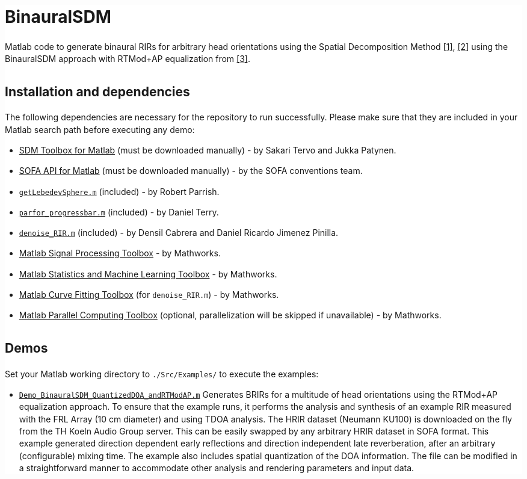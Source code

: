 # BinauralSDM

Matlab code to generate binaural RIRs for arbitrary head orientations using the Spatial Decomposition Method [[1]](#references), [[2]](#references) using the BinauralSDM approach with RTMod+AP equalization from [[3]](#references).


## Installation and dependencies

The following dependencies are necessary for the repository to run successfully. Please make sure that they are included in your Matlab search path before executing any demo:

- [SDM Toolbox for Matlab](https://www.mathworks.com/matlabcentral/fileexchange/56663-sdm-toolbox) (must be downloaded manually) - by Sakari Tervo and Jukka Patynen.

- [SOFA API for Matlab](https://github.com/sofacoustics/API_MO) (must be downloaded manually) - by the SOFA conventions team.

- [`getLebedevSphere.m`](ThirdParty/getLebedevSphere.m) (included) - by Robert Parrish.

- [`parfor_progressbar.m`](ThirdParty/parfor_progressbar.m) (included) - by Daniel Terry.

- [`denoise_RIR.m`](ThirdParty/denoise_RIR.m) (included) - by Densil Cabrera and Daniel Ricardo Jimenez Pinilla.

- [Matlab Signal Processing Toolbox](https://www.mathworks.com/products/signal.html) - by Mathworks.

- [Matlab Statistics and Machine Learning Toolbox](https://www.mathworks.com/products/statistics.html) - by Mathworks.

- [Matlab Curve Fitting Toolbox](https://www.mathworks.com/products/curvefitting.html) (for `denoise_RIR.m`) - by Mathworks.

- [Matlab Parallel Computing Toolbox](https://www.mathworks.com/products/parallel-computing.html) (optional, parallelization will be skipped if unavailable) - by Mathworks.


## Demos

Set your Matlab working directory to `./Src/Examples/` to execute the examples:

- [`Demo_BinauralSDM_QuantizedDOA_andRTModAP.m`](Src/Examples/Demo_BinauralSDM_QuantizedDOA_andRTModAP.m)
Generates BRIRs for a multitude of head orientations using the RTMod+AP equalization approach.
To ensure that the example runs, it performs the analysis and synthesis of an example RIR measured with the FRL Array (10 cm diameter) and using TDOA analysis.
The HRIR dataset (Neumann KU100) is downloaded on the fly from the TH Koeln Audio Group server.
This can be easily swapped by any arbitrary HRIR dataset in SOFA format.
This example generated direction dependent early reflections and direction independent late reverberation, after an arbitrary (configurable) mixing time.
The example also includes spatial quantization of the DOA information.
The file can be modified in a straightforward manner to accommodate other analysis and rendering parameters and input data.
